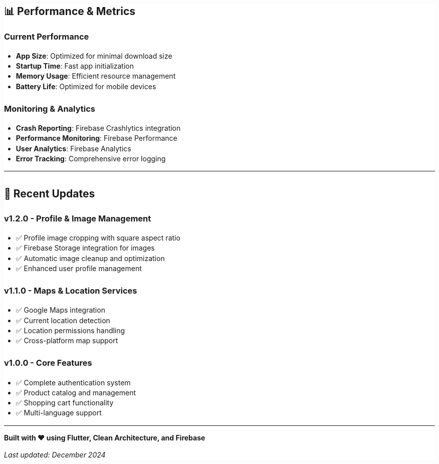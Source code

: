 ## 📊 Performance & Metrics

### **Current Performance**
- **App Size**: Optimized for minimal download size
- **Startup Time**: Fast app initialization
- **Memory Usage**: Efficient resource management
- **Battery Life**: Optimized for mobile devices

### **Monitoring & Analytics**
- **Crash Reporting**: Firebase Crashlytics integration
- **Performance Monitoring**: Firebase Performance
- **User Analytics**: Firebase Analytics
- **Error Tracking**: Comprehensive error logging

---

## 🌟 **Recent Updates**

### **v1.2.0 - Profile & Image Management**
- ✅ Profile image cropping with square aspect ratio
- ✅ Firebase Storage integration for images
- ✅ Automatic image cleanup and optimization
- ✅ Enhanced user profile management

### **v1.1.0 - Maps & Location Services**
- ✅ Google Maps integration
- ✅ Current location detection
- ✅ Location permissions handling
- ✅ Cross-platform map support

### **v1.0.0 - Core Features**
- ✅ Complete authentication system
- ✅ Product catalog and management
- ✅ Shopping cart functionality
- ✅ Multi-language support

---

**Built with ❤️ using Flutter, Clean Architecture, and Firebase**

*Last updated: December 2024*
